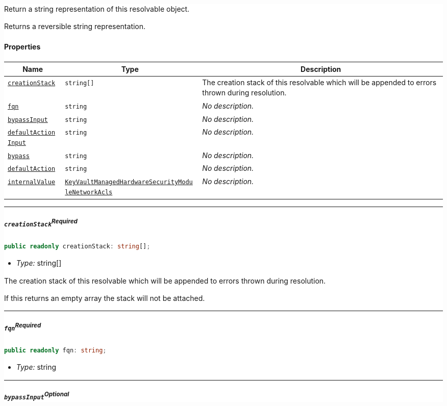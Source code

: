 Return a string representation of this resolvable object.

Returns a reversible string representation.


#### Properties <a name="Properties" id="Properties"></a>

| **Name** | **Type** | **Description** |
| --- | --- | --- |
| <code><a href="#@cdktf/provider-azurerm.keyVaultManagedHardwareSecurityModule.KeyVaultManagedHardwareSecurityModuleNetworkAclsOutputReference.property.creationStack">creationStack</a></code> | <code>string[]</code> | The creation stack of this resolvable which will be appended to errors thrown during resolution. |
| <code><a href="#@cdktf/provider-azurerm.keyVaultManagedHardwareSecurityModule.KeyVaultManagedHardwareSecurityModuleNetworkAclsOutputReference.property.fqn">fqn</a></code> | <code>string</code> | *No description.* |
| <code><a href="#@cdktf/provider-azurerm.keyVaultManagedHardwareSecurityModule.KeyVaultManagedHardwareSecurityModuleNetworkAclsOutputReference.property.bypassInput">bypassInput</a></code> | <code>string</code> | *No description.* |
| <code><a href="#@cdktf/provider-azurerm.keyVaultManagedHardwareSecurityModule.KeyVaultManagedHardwareSecurityModuleNetworkAclsOutputReference.property.defaultActionInput">defaultActionInput</a></code> | <code>string</code> | *No description.* |
| <code><a href="#@cdktf/provider-azurerm.keyVaultManagedHardwareSecurityModule.KeyVaultManagedHardwareSecurityModuleNetworkAclsOutputReference.property.bypass">bypass</a></code> | <code>string</code> | *No description.* |
| <code><a href="#@cdktf/provider-azurerm.keyVaultManagedHardwareSecurityModule.KeyVaultManagedHardwareSecurityModuleNetworkAclsOutputReference.property.defaultAction">defaultAction</a></code> | <code>string</code> | *No description.* |
| <code><a href="#@cdktf/provider-azurerm.keyVaultManagedHardwareSecurityModule.KeyVaultManagedHardwareSecurityModuleNetworkAclsOutputReference.property.internalValue">internalValue</a></code> | <code><a href="#@cdktf/provider-azurerm.keyVaultManagedHardwareSecurityModule.KeyVaultManagedHardwareSecurityModuleNetworkAcls">KeyVaultManagedHardwareSecurityModuleNetworkAcls</a></code> | *No description.* |

---

##### `creationStack`<sup>Required</sup> <a name="creationStack" id="@cdktf/provider-azurerm.keyVaultManagedHardwareSecurityModule.KeyVaultManagedHardwareSecurityModuleNetworkAclsOutputReference.property.creationStack"></a>

```typescript
public readonly creationStack: string[];
```

- *Type:* string[]

The creation stack of this resolvable which will be appended to errors thrown during resolution.

If this returns an empty array the stack will not be attached.

---

##### `fqn`<sup>Required</sup> <a name="fqn" id="@cdktf/provider-azurerm.keyVaultManagedHardwareSecurityModule.KeyVaultManagedHardwareSecurityModuleNetworkAclsOutputReference.property.fqn"></a>

```typescript
public readonly fqn: string;
```

- *Type:* string

---

##### `bypassInput`<sup>Optional</sup> <a name="bypassInput" id="@cdktf/provider-azurerm.keyVaultManagedHardwareSecurityModule.KeyVaultManagedHardwareSecurityModuleNetworkAclsOutputReference.property.bypassInput"></a>
